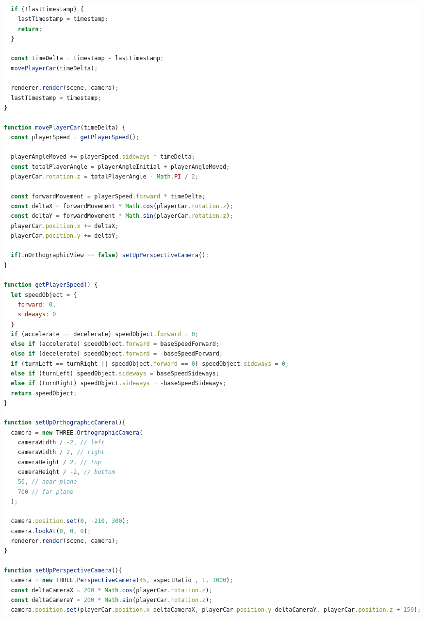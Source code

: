 ```js
  if (!lastTimestamp) {
    lastTimestamp = timestamp;
    return;
  }

  const timeDelta = timestamp - lastTimestamp;
  movePlayerCar(timeDelta);

  renderer.render(scene, camera);
  lastTimestamp = timestamp;
}

function movePlayerCar(timeDelta) {
  const playerSpeed = getPlayerSpeed();
  
  playerAngleMoved += playerSpeed.sideways * timeDelta;
  const totalPlayerAngle = playerAngleInitial + playerAngleMoved;
  playerCar.rotation.z = totalPlayerAngle - Math.PI / 2;

  const forwardMovement = playerSpeed.forward * timeDelta;
  const deltaX = forwardMovement * Math.cos(playerCar.rotation.z);
  const deltaY = forwardMovement * Math.sin(playerCar.rotation.z);
  playerCar.position.x += deltaX;
  playerCar.position.y += deltaY;

  if(inOrthographicView == false) setUpPerspectiveCamera();
}

function getPlayerSpeed() {
  let speedObject = {
    forward: 0,
    sideways: 0
  }
  if (accelerate == decelerate) speedObject.forward = 0;
  else if (accelerate) speedObject.forward = baseSpeedForward;
  else if (decelerate) speedObject.forward = -baseSpeedForward;
  if (turnLeft == turnRight || speedObject.forward == 0) speedObject.sideways = 0;
  else if (turnLeft) speedObject.sideways = baseSpeedSideways;
  else if (turnRight) speedObject.sideways = -baseSpeedSideways;
  return speedObject;
}

function setUpOrthographicCamera(){
  camera = new THREE.OrthographicCamera(
    cameraWidth / -2, // left
    cameraWidth / 2, // right
    cameraHeight / 2, // top
    cameraHeight / -2, // bottom
    50, // near plane
    700 // far plane
  );
  
  camera.position.set(0, -210, 300);
  camera.lookAt(0, 0, 0);
  renderer.render(scene, camera);
}

function setUpPerspectiveCamera(){
  camera = new THREE.PerspectiveCamera(45, aspectRatio , 1, 1000);
  const deltaCameraX = 200 * Math.cos(playerCar.rotation.z);
  const deltaCameraY = 200 * Math.sin(playerCar.rotation.z);
  camera.position.set(playerCar.position.x-deltaCameraX, playerCar.position.y-deltaCameraY, playerCar.position.z + 150);
```